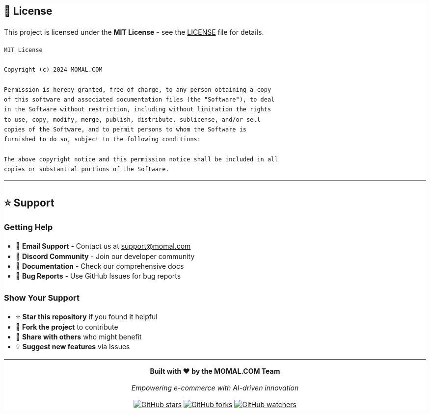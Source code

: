 
## 📄 License

This project is licensed under the **MIT License** - see the [LICENSE](LICENSE) file for details.

```
MIT License

Copyright (c) 2024 MOMAL.COM

Permission is hereby granted, free of charge, to any person obtaining a copy
of this software and associated documentation files (the "Software"), to deal
in the Software without restriction, including without limitation the rights
to use, copy, modify, merge, publish, distribute, sublicense, and/or sell
copies of the Software, and to permit persons to whom the Software is
furnished to do so, subject to the following conditions:

The above copyright notice and this permission notice shall be included in all
copies or substantial portions of the Software.
```

---

## ⭐ Support

### **Getting Help**
- 📧 **Email Support** - Contact us at support@momal.com
- 💬 **Discord Community** - Join our developer community
- 📖 **Documentation** - Check our comprehensive docs
- 🐛 **Bug Reports** - Use GitHub Issues for bug reports

### **Show Your Support**
- ⭐ **Star this repository** if you found it helpful
- 🍴 **Fork the project** to contribute
- 📢 **Share with others** who might benefit
- 💡 **Suggest new features** via Issues

---

<div align="center">

**Built with ❤️ by the MOMAL.COM Team**

*Empowering e-commerce with AI-driven innovation*

[![GitHub stars](https://img.shields.io/github/stars/yourusername/momal-ecommerce?style=social)](https://github.com/yourusername/momal-ecommerce)
[![GitHub forks](https://img.shields.io/github/forks/yourusername/momal-ecommerce?style=social)](https://github.com/yourusername/momal-ecommerce)
[![GitHub watchers](https://img.shields.io/github/watchers/yourusername/momal-ecommerce?style=social)](https://github.com/yourusername/momal-ecommerce)

</div>
